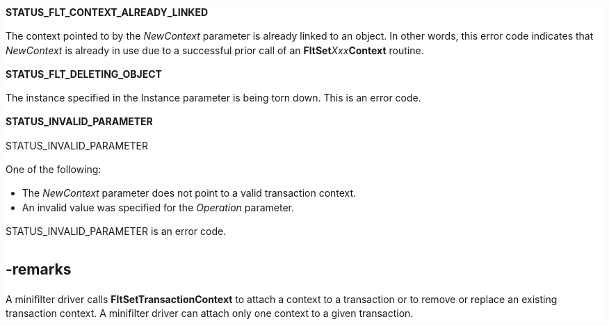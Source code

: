 </td>
</tr>
<tr>
<td width="40%">
<dl>
<dt><b>STATUS_FLT_CONTEXT_ALREADY_LINKED</b></dt>
</dl>
</td>
<td width="60%">
The context pointed to by the <i>NewContext</i> parameter is already linked to an object.  In other words, this error code indicates that <i>NewContext</i> is already in use due to a successful prior call of an <b>FltSet</b><i>Xxx</i><b>Context</b> routine.

</td>
</tr>
<tr>
<td width="40%">
<dl>
<dt><b>STATUS_FLT_DELETING_OBJECT</b></dt>
</dl>
</td>
<td width="60%">
The instance specified in the Instance parameter is being torn down. This is an error code. 

</td>
</tr>
<tr>
<td width="40%">
<dl>
<dt><b>STATUS_INVALID_PARAMETER</b></dt>
</dl>
</td>
<td width="60%">
STATUS_INVALID_PARAMETER

One of the following:

<ul>
<li>The <i>NewContext</i> parameter does not point to a valid transaction context. </li>
<li>An invalid value was specified for the <i>Operation</i> parameter. </li>
</ul>
STATUS_INVALID_PARAMETER is an error code. 

</td>
</tr>
</table>
 




## -remarks



A minifilter driver calls <b>FltSetTransactionContext</b> to attach a context to a transaction or to remove or replace an existing transaction context. A minifilter driver can attach only one context to a given transaction. 
